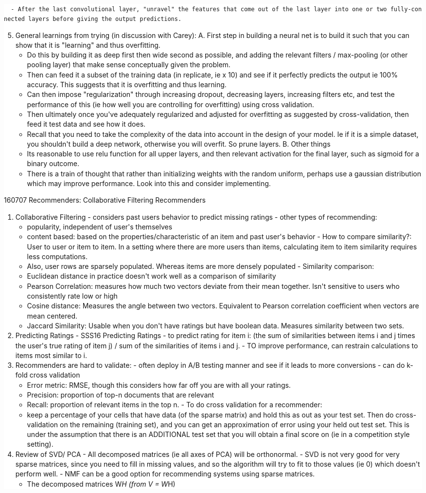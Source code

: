       - After the last convolutional layer, "unravel" the features that come out of the last layer into one or two fully-connected layers before giving the output predictions.
  5. General learnings from trying (in discussion with Carey):
      A. First step in building a neural net is to build it such that you can show that it is "learning" and thus overfitting.
        - Do this by building it as deep first then wide second as possible, and adding the relevant filters / max-pooling (or other pooling layer) that make sense conceptually given the problem.
        - Then can feed it a subset of the training data (in replicate, ie x 10) and see if it perfectly predicts the output ie 100% accuracy. This suggests that it is overfitting and thus learning.
        - Can then impose "regularization" through increasing dropout, decreasing layers, increasing filters etc, and test the performance of this (ie how well you are controlling for overfitting) using cross validation.
        - Then ultimately once you've adequately regularized and adjusted for overfitting as suggested by cross-validation, then feed it test data and see how it does.
        - Recall that you need to take the complexity of the data into account in the design of your model. Ie if it is a simple dataset, you shouldn't build a deep network, otherwise you will overfit.  So prune layers.
      B. Other things
        - Its reasonable to use relu function for all upper layers, and then relevant activation for the final layer, such as sigmoid for a binary outcome.
        - There is a train of thought that rather than initializing weights with the random uniform, perhaps use a gaussian distribution which may improve performance. Look into this and consider implementing.


160707 Recommenders: Collaborative Filtering Recommenders
  1. Collaborative Filtering
    - considers past users behavior to predict missing ratings
    - other types of recommending:
      - popularity, independent of user's themselves
      - content based: based on the properties/characteristic of an item and past user's behavior
    - How to compare similarity?: User to user or item to item. In a setting where there are more users than items, calculating item to item similarity requires less computations.
      - Also, user rows are sparsely populated. Whereas items are more densely populated
    - Similarity comparison:
      - Euclidean distance in practice doesn't work well as a comparison of similarity
      - Pearson Correlation: measures how much two vectors deviate from their mean together. Isn't sensitive to users who consistently rate low or high
      - Cosine distance: Measures the angle between two vectors. Equivalent to Pearson correlation coefficient when vectors are mean centered.
      - Jaccard Similarity: Usable when you don't have ratings but have boolean data. Measures similarity between two sets.
  2. Predicting Ratings
    - SSS16 Predicting Ratings
    - to predict rating for item i: (the sum of similarities between items i and j times the user's true rating of item j) / sum of the similarities of items i and j.
    - TO improve performance, can restrain calculations to items most similar to i.
  3. Recommenders are hard to validate:
    - often deploy in A/B testing manner and see if it leads to more conversions
    - can do k-fold cross validation
        - Error metric: RMSE, though this considers how far off you are with all your ratings.
        - Precision: proportion of top-n documents that are relevant  
        - Recall: proportion of relevant items in the top n.
    - To do cross validation for a recommender:
        - keep a percentage of your cells that have data (of the sparse matrix) and hold this as out as your test set. Then do cross-validation on the remaining (training set), and you can get an approximation of error using your held out test set.  This is under the assumption that there is an ADDITIONAL test set that you will obtain a final score on (ie in a competition style setting).
  4. Review of SVD/ PCA
    - All decomposed matrices (ie all axes of PCA) will be orthonormal.
    - SVD is not very good for very sparse matrices, since you need to fill in missing values, and so the algorithm will try to fit to those values (ie 0) which doesn't perform well.
    - NMF can be a good option for recommending systems using sparse matrices.
        - The decomposed matrices W*H (from V = W*H)